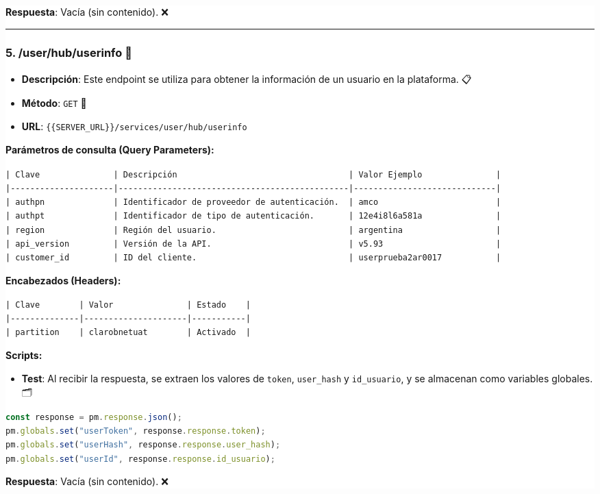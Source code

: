 **Respuesta**: Vacía (sin contenido). ❌

----------

### **5. /user/hub/userinfo** 👤

-   **Descripción**: Este endpoint se utiliza para obtener la información de un usuario en la plataforma. 📋
    
-   **Método**: `GET` 🚀
    
-   **URL**: `{{SERVER_URL}}/services/user/hub/userinfo`
    

**Parámetros de consulta (Query Parameters):**

```
| Clave               | Descripción                                   | Valor Ejemplo               |
|---------------------|-----------------------------------------------|-----------------------------|
| authpn              | Identificador de proveedor de autenticación.  | amco                        |
| authpt              | Identificador de tipo de autenticación.       | 12e4i8l6a581a               |
| region              | Región del usuario.                           | argentina                   |
| api_version         | Versión de la API.                            | v5.93                       |
| customer_id         | ID del cliente.                               | userprueba2ar0017           |

```

**Encabezados (Headers):**

```
| Clave        | Valor               | Estado    |
|--------------|---------------------|-----------|
| partition    | clarobnetuat        | Activado  |

```

**Scripts:**

-   **Test**: Al recibir la respuesta, se extraen los valores de `token`, `user_hash` y `id_usuario`, y se almacenan como variables globales. 🗂
    

```javascript
const response = pm.response.json();
pm.globals.set("userToken", response.response.token);
pm.globals.set("userHash", response.response.user_hash);
pm.globals.set("userId", response.response.id_usuario);

```

**Respuesta**: Vacía (sin contenido). ❌
